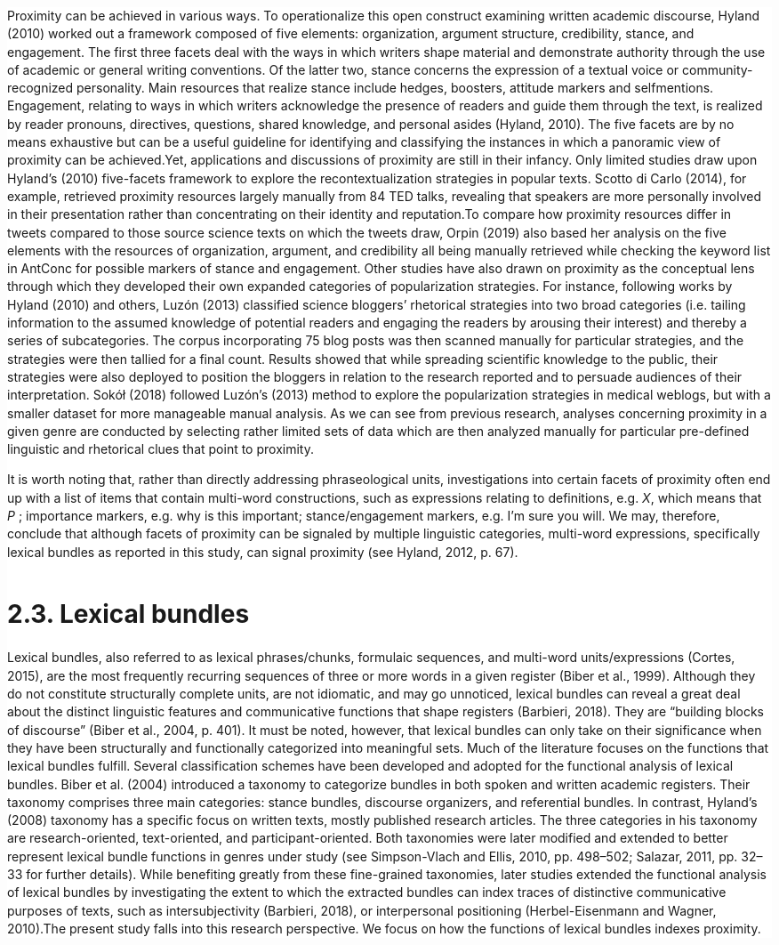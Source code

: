Proximity can be achieved in various ways. To operationalize this open construct examining written academic discourse, Hyland (2010) worked out a framework composed of five elements: organization, argument structure, credibility, stance, and engagement. The first three facets deal with the ways in which writers shape material and demonstrate authority through the use of academic or general writing conventions. Of the latter two, stance concerns the expression of a textual voice or community-recognized personality. Main resources that realize stance include hedges, boosters, attitude markers and selfmentions. Engagement, relating to ways in which writers acknowledge the presence of readers and guide them through the text, is realized by reader pronouns, directives, questions, shared knowledge, and personal asides (Hyland, 2010). The five facets are by no means exhaustive but can be a useful guideline for identifying and classifying the instances in which a panoramic view of proximity can be achieved.Yet, applications and discussions of proximity are still in their infancy. Only limited studies draw upon Hyland’s (2010) five-facets framework to explore the recontextualization strategies in popular texts. Scotto di Carlo (2014), for example, retrieved proximity resources largely manually from 84 TED talks, revealing that speakers are more personally involved in their presentation rather than concentrating on their identity and reputation.To compare how proximity resources differ in tweets compared to those source science texts on which the tweets draw, Orpin (2019) also based her analysis on the five elements with the resources of organization, argument, and credibility all being manually retrieved while checking the keyword list in AntConc for possible markers of stance and engagement. Other studies have also drawn on proximity as the conceptual lens through which they developed their own expanded categories of popularization strategies. For instance, following works by Hyland (2010) and others, Luzón (2013) classified science bloggers’ rhetorical strategies into two broad categories (i.e. tailing information to the assumed knowledge of potential readers and engaging the readers by arousing their interest) and thereby a series of subcategories. The corpus incorporating 75 blog posts was then scanned manually for particular strategies, and the strategies were then tallied for a final count. Results showed that while spreading scientific knowledge to the public, their strategies were also deployed to position the bloggers in relation to the research reported and to persuade audiences of their interpretation. Sokół (2018) followed Luzón’s (2013) method to explore the popularization strategies in medical weblogs, but with a smaller dataset for more manageable manual analysis. As we can see from previous research, analyses concerning proximity in a given genre are conducted by selecting rather limited sets of data which are then analyzed manually for particular pre-defined linguistic and rhetorical clues that point to proximity.

It is worth noting that, rather than directly addressing phraseological units, investigations into certain facets of proximity often end up with a list of items that contain multi-word constructions, such as expressions relating to definitions, e.g. $X ,$ which means that $P$ ; importance markers, e.g. why is this important; stance/engagement markers, e.g. I’m sure you will. We may, therefore, conclude that although facets of proximity can be signaled by multiple linguistic categories, multi-word expressions, specifically lexical bundles as reported in this study, can signal proximity (see Hyland, 2012, p. 67).

# 2.3. Lexical bundles

Lexical bundles, also referred to as lexical phrases/chunks, formulaic sequences, and multi-word units/expressions (Cortes, 2015), are the most frequently recurring sequences of three or more words in a given register (Biber et al., 1999). Although they do not constitute structurally complete units, are not idiomatic, and may go unnoticed, lexical bundles can reveal a great deal about the distinct linguistic features and communicative functions that shape registers (Barbieri, 2018). They are “building blocks of discourse” (Biber et al., 2004, p. 401). It must be noted, however, that lexical bundles can only take on their significance when they have been structurally and functionally categorized into meaningful sets. Much of the literature focuses on the functions that lexical bundles fulfill. Several classification schemes have been developed and adopted for the functional analysis of lexical bundles. Biber et al. (2004) introduced a taxonomy to categorize bundles in both spoken and written academic registers. Their taxonomy comprises three main categories: stance bundles, discourse organizers, and referential bundles. In contrast, Hyland’s (2008) taxonomy has a specific focus on written texts, mostly published research articles. The three categories in his taxonomy are research-oriented, text-oriented, and participant-oriented. Both taxonomies were later modified and extended to better represent lexical bundle functions in genres under study (see Simpson-Vlach and Ellis, 2010, pp. 498–502; Salazar, 2011, pp. 32–33 for further details). While benefiting greatly from these fine-grained taxonomies, later studies extended the functional analysis of lexical bundles by investigating the extent to which the extracted bundles can index traces of distinctive communicative purposes of texts, such as intersubjectivity (Barbieri, 2018), or interpersonal positioning (Herbel-Eisenmann and Wagner, 2010).The present study falls into this research perspective. We focus on how the functions of lexical bundles indexes proximity.
